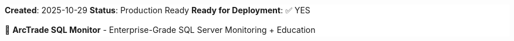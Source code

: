 
**Created**: 2025-10-29
**Status**: Production Ready
**Ready for Deployment**: ✅ YES

🤖 **ArcTrade SQL Monitor** - Enterprise-Grade SQL Server Monitoring + Education
